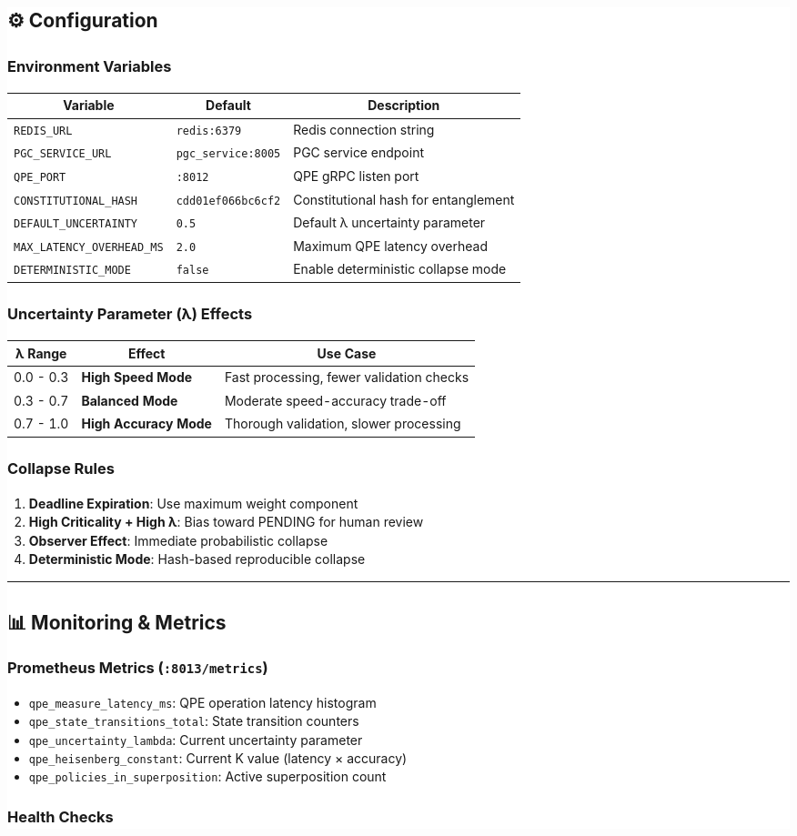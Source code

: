 
## ⚙️ **Configuration**

### **Environment Variables**

| Variable                  | Default            | Description                          |
| ------------------------- | ------------------ | ------------------------------------ |
| `REDIS_URL`               | `redis:6379`       | Redis connection string              |
| `PGC_SERVICE_URL`         | `pgc_service:8005` | PGC service endpoint                 |
| `QPE_PORT`                | `:8012`            | QPE gRPC listen port                 |
| `CONSTITUTIONAL_HASH`     | `cdd01ef066bc6cf2` | Constitutional hash for entanglement |
| `DEFAULT_UNCERTAINTY`     | `0.5`              | Default λ uncertainty parameter      |
| `MAX_LATENCY_OVERHEAD_MS` | `2.0`              | Maximum QPE latency overhead         |
| `DETERMINISTIC_MODE`      | `false`            | Enable deterministic collapse mode   |

### **Uncertainty Parameter (λ) Effects**

| λ Range   | Effect                 | Use Case                                 |
| --------- | ---------------------- | ---------------------------------------- |
| 0.0 - 0.3 | **High Speed Mode**    | Fast processing, fewer validation checks |
| 0.3 - 0.7 | **Balanced Mode**      | Moderate speed-accuracy trade-off        |
| 0.7 - 1.0 | **High Accuracy Mode** | Thorough validation, slower processing   |

### **Collapse Rules**

1. **Deadline Expiration**: Use maximum weight component
2. **High Criticality + High λ**: Bias toward PENDING for human review
3. **Observer Effect**: Immediate probabilistic collapse
4. **Deterministic Mode**: Hash-based reproducible collapse

---

## 📊 **Monitoring & Metrics**

### **Prometheus Metrics** (`:8013/metrics`)

- `qpe_measure_latency_ms`: QPE operation latency histogram
- `qpe_state_transitions_total`: State transition counters
- `qpe_uncertainty_lambda`: Current uncertainty parameter
- `qpe_heisenberg_constant`: Current K value (latency × accuracy)
- `qpe_policies_in_superposition`: Active superposition count

### **Health Checks**
